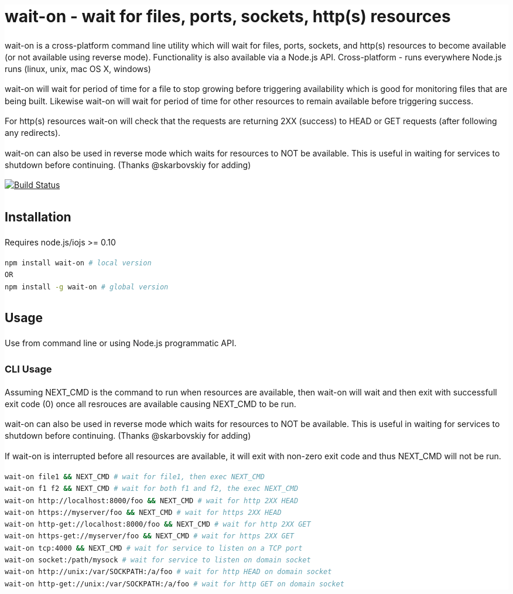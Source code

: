 # wait-on - wait for files, ports, sockets, http(s) resources

wait-on is a cross-platform command line utility which will wait for files, ports, sockets, and http(s) resources to become available (or not available using reverse mode). Functionality is also available via a Node.js API. Cross-platform - runs everywhere Node.js runs (linux, unix, mac OS X, windows)

wait-on will wait for period of time for a file to stop growing before triggering availability which is good for monitoring files that are being built. Likewise wait-on will wait for period of time for other resources to remain available before triggering success.

For http(s) resources wait-on will check that the requests are returning 2XX (success) to HEAD or GET requests (after following any redirects).

wait-on can also be used in reverse mode which waits for resources to NOT be available. This is useful in waiting for services to shutdown before continuing. (Thanks @skarbovskiy for adding)

[![Build Status](https://secure.travis-ci.org/jeffbski/wait-on.png?branch=master)](http://travis-ci.org/jeffbski/wait-on)

## Installation

Requires node.js/iojs >= 0.10

```bash
npm install wait-on # local version
OR
npm install -g wait-on # global version
```

## Usage

Use from command line or using Node.js programmatic API.

### CLI Usage

Assuming NEXT_CMD is the command to run when resources are available, then wait-on will wait and then exit with successfull exit code (0) once all resrouces are available causing NEXT_CMD to be run.

wait-on can also be used in reverse mode which waits for resources to NOT be available. This is useful in waiting for services to shutdown before continuing. (Thanks @skarbovskiy for adding)

If wait-on is interrupted before all resources are available, it will exit with non-zero exit code and thus NEXT_CMD will not be run.

```bash
wait-on file1 && NEXT_CMD # wait for file1, then exec NEXT_CMD
wait-on f1 f2 && NEXT_CMD # wait for both f1 and f2, the exec NEXT_CMD
wait-on http://localhost:8000/foo && NEXT_CMD # wait for http 2XX HEAD
wait-on https://myserver/foo && NEXT_CMD # wait for https 2XX HEAD
wait-on http-get://localhost:8000/foo && NEXT_CMD # wait for http 2XX GET
wait-on https-get://myserver/foo && NEXT_CMD # wait for https 2XX GET
wait-on tcp:4000 && NEXT_CMD # wait for service to listen on a TCP port
wait-on socket:/path/mysock # wait for service to listen on domain socket
wait-on http://unix:/var/SOCKPATH:/a/foo # wait for http HEAD on domain socket
wait-on http-get://unix:/var/SOCKPATH:/a/foo # wait for http GET on domain socket
```
